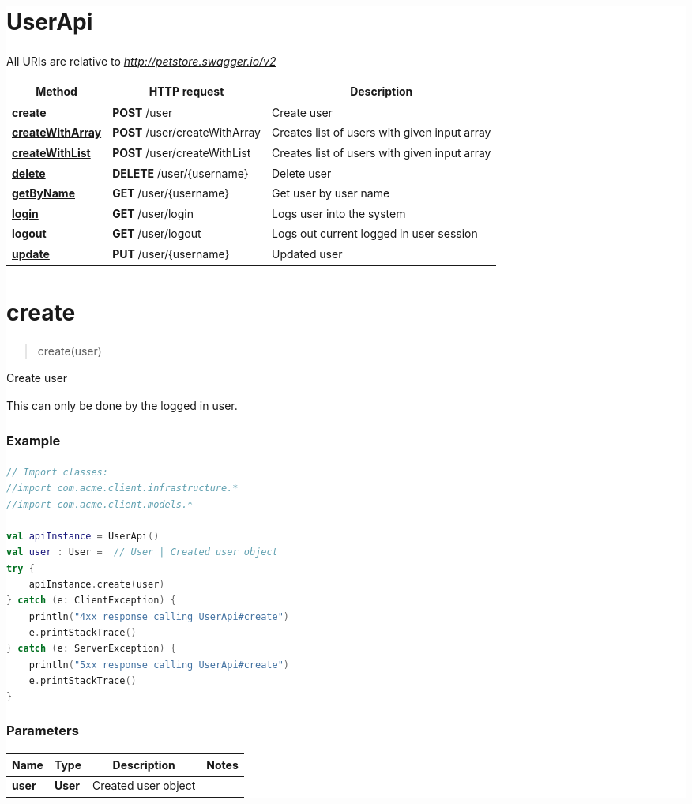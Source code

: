 # UserApi

All URIs are relative to *http://petstore.swagger.io/v2*

Method | HTTP request | Description
------------- | ------------- | -------------
[**create**](UserApi.md#create) | **POST** /user | Create user
[**createWithArray**](UserApi.md#createWithArray) | **POST** /user/createWithArray | Creates list of users with given input array
[**createWithList**](UserApi.md#createWithList) | **POST** /user/createWithList | Creates list of users with given input array
[**delete**](UserApi.md#delete) | **DELETE** /user/{username} | Delete user
[**getByName**](UserApi.md#getByName) | **GET** /user/{username} | Get user by user name
[**login**](UserApi.md#login) | **GET** /user/login | Logs user into the system
[**logout**](UserApi.md#logout) | **GET** /user/logout | Logs out current logged in user session
[**update**](UserApi.md#update) | **PUT** /user/{username} | Updated user


<a name="create"></a>
# **create**
> create(user)

Create user

This can only be done by the logged in user.

### Example
```kotlin
// Import classes:
//import com.acme.client.infrastructure.*
//import com.acme.client.models.*

val apiInstance = UserApi()
val user : User =  // User | Created user object
try {
    apiInstance.create(user)
} catch (e: ClientException) {
    println("4xx response calling UserApi#create")
    e.printStackTrace()
} catch (e: ServerException) {
    println("5xx response calling UserApi#create")
    e.printStackTrace()
}
```

### Parameters

Name | Type | Description  | Notes
------------- | ------------- | ------------- | -------------
 **user** | [**User**](User.md)| Created user object |
